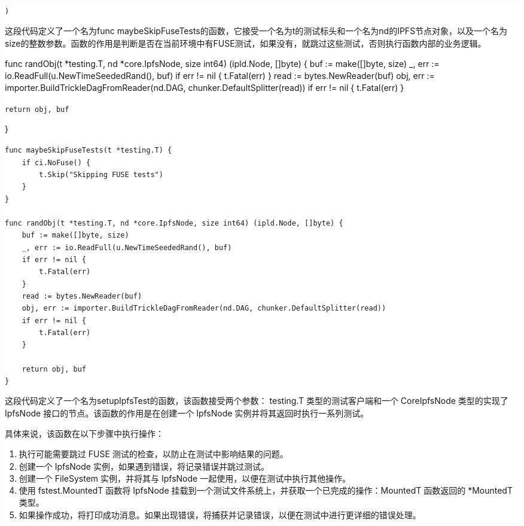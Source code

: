 ```
)

```

这段代码定义了一个名为func maybeSkipFuseTests的函数，它接受一个名为t的测试标头和一个名为nd的IPFS节点对象，以及一个名为size的整数参数。函数的作用是判断是否在当前环境中有FUSE测试，如果没有，就跳过这些测试，否则执行函数内部的业务逻辑。

func randObj(t *testing.T, nd *core.IpfsNode, size int64) (ipld.Node, []byte) {
	buf := make([]byte, size)
	_, err := io.ReadFull(u.NewTimeSeededRand(), buf)
	if err != nil {
		t.Fatal(err)
	}
	read := bytes.NewReader(buf)
	obj, err := importer.BuildTrickleDagFromReader(nd.DAG, chunker.DefaultSplitter(read))
	if err != nil {
		t.Fatal(err)
	}

	return obj, buf
}


```
func maybeSkipFuseTests(t *testing.T) {
	if ci.NoFuse() {
		t.Skip("Skipping FUSE tests")
	}
}

func randObj(t *testing.T, nd *core.IpfsNode, size int64) (ipld.Node, []byte) {
	buf := make([]byte, size)
	_, err := io.ReadFull(u.NewTimeSeededRand(), buf)
	if err != nil {
		t.Fatal(err)
	}
	read := bytes.NewReader(buf)
	obj, err := importer.BuildTrickleDagFromReader(nd.DAG, chunker.DefaultSplitter(read))
	if err != nil {
		t.Fatal(err)
	}

	return obj, buf
}

```

这段代码定义了一个名为setupIpfsTest的函数，该函数接受两个参数： testing.T 类型的测试客户端和一个 CoreIpfsNode 类型的实现了 IpfsNode 接口的节点。该函数的作用是在创建一个 IpfsNode 实例并将其返回时执行一系列测试。

具体来说，该函数在以下步骤中执行操作：

1. 执行可能需要跳过 FUSE 测试的检查，以防止在测试中影响结果的问题。
2. 创建一个 IpfsNode 实例，如果遇到错误，将记录错误并跳过测试。
3. 创建一个 FileSystem 实例，并将其与 IpfsNode 一起使用，以便在测试中执行其他操作。
4. 使用 fstest.MountedT 函数将 IpfsNode 挂载到一个测试文件系统上，并获取一个已完成的操作：MountedT 函数返回的 *MountedT 类型。
5. 如果操作成功，将打印成功消息。如果出现错误，将捕获并记录错误，以便在测试中进行更详细的错误处理。
